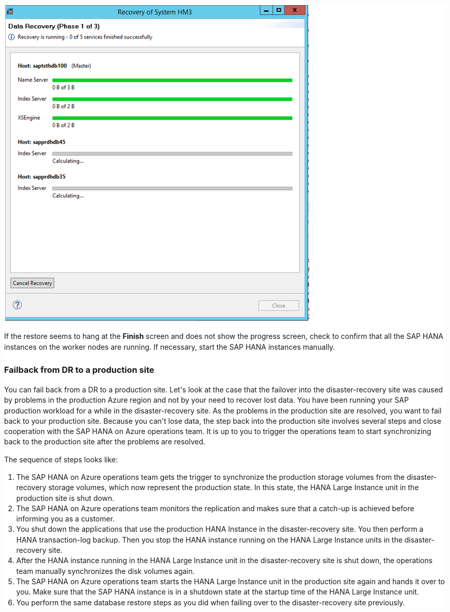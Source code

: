 ![Restore progress](./media/hana-overview-high-availability-disaster-recovery/restore_progress_dr5.PNG)

If the restore seems to hang at the **Finish** screen and does not show the progress screen, check to confirm that all the SAP HANA instances on the worker nodes are running. If necessary, start the SAP HANA instances manually.


### Failback from DR to a production site
You can fail back from a DR to a production site. Let's look at the case that the failover into the disaster-recovery site was caused by problems in the production Azure region and not by your need to recover lost data. You have been running your SAP production workload for a while in the disaster-recovery site. As the problems in the production site are resolved, you want to fail back to your production site. Because you can't lose data, the step back into the production site involves several steps and close cooperation with the SAP HANA on Azure operations team. It is up to you to trigger the operations team to start synchronizing back to the production site after the problems are resolved.

The sequence of steps looks like:

1. The SAP HANA on Azure operations team gets the trigger to synchronize the production storage volumes from the disaster-recovery storage volumes, which now represent the production state. In this state, the HANA Large Instance unit in the production site is shut down.
2. The SAP HANA on Azure operations team monitors the replication and makes sure that a catch-up is achieved before informing you as a customer.
3. You shut down the applications that use the production HANA Instance in the disaster-recovery site. You then perform a HANA transaction-log backup. Then you stop the HANA instance running on the HANA Large Instance units in the disaster-recovery site.
4. After the HANA instance running in the HANA Large Instance unit in the disaster-recovery site is shut down, the operations team manually synchronizes the disk volumes again.
5. The SAP HANA on Azure operations team starts the HANA Large Instance unit in the production site again and hands it over to you. Make sure that the SAP HANA instance is in a shutdown state at the startup time of the HANA Large Instance unit.
6. You perform the same database restore steps as you did when failing over to the disaster-recovery site previously.